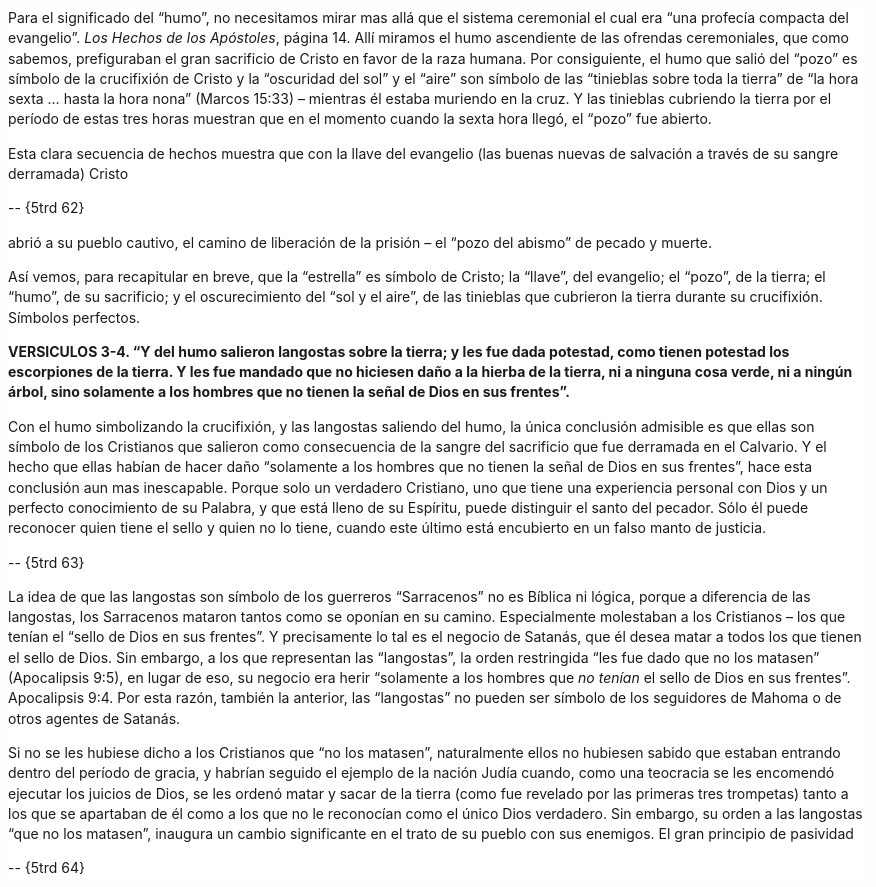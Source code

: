 Para el significado del “humo”, no necesitamos mirar mas allá que el sistema ceremonial el cual era “una profecía compacta del evangelio”. _Los Hechos de los Apóstoles_, página 14. Allí miramos el humo ascendiente de las ofrendas ceremoniales, que como sabemos, prefiguraban el gran sacrificio de Cristo en favor de la raza humana. Por consiguiente, el humo que salió del “pozo” es símbolo de la crucifixión de Cristo y la “oscuridad del sol” y el “aire” son símbolo de las “tinieblas sobre toda la tierra” de “la hora sexta … hasta la hora nona” (Marcos 15:33) – mientras él estaba muriendo en la cruz. Y las tinieblas cubriendo la tierra por el período de estas tres horas muestran que en el momento cuando la sexta hora llegó, el “pozo” fue abierto.

Esta clara secuencia de hechos muestra que con la llave del evangelio (las buenas nuevas de salvación a través de su sangre derramada) Cristo

 -- {5trd 62}   
  
  abrió a su pueblo cautivo, el camino de liberación de la prisión – el “pozo del abismo” de pecado y muerte.

Así vemos, para recapitular en breve, que la “estrella” es símbolo de Cristo; la “llave”, del evangelio; el “pozo”, de la tierra; el “humo”, de su sacrificio; y el oscurecimiento del “sol y el aire”, de las tinieblas que cubrieron la tierra durante su crucifixión. Símbolos perfectos.

**VERSICULOS 3-4. “Y del humo salieron langostas sobre la tierra; y les fue dada potestad, como tienen potestad los escorpiones de la tierra. Y les fue mandado que no hiciesen daño a la hierba de la tierra, ni a ninguna cosa verde, ni a ningún árbol, sino solamente a los hombres que no tienen la señal de Dios en sus frentes”.**

Con el humo simbolizando la crucifixión, y las langostas saliendo del humo, la única conclusión admisible es que ellas son símbolo de los Cristianos que salieron como consecuencia de la sangre del sacrificio que fue derramada en el Calvario. Y el hecho que ellas habían de hacer daño “solamente a los hombres que no tienen la señal de Dios en sus frentes”, hace esta conclusión aun mas inescapable. Porque solo un verdadero Cristiano, uno que tiene una experiencia personal con Dios y un perfecto conocimiento de su Palabra, y que está lleno de su Espíritu, puede distinguir el santo del pecador. Sólo él puede reconocer quien tiene el sello y quien no lo tiene, cuando este último está encubierto en un falso manto de justicia.

 -- {5trd 63}   
  
  La idea de que las langostas son símbolo de los guerreros “Sarracenos” no es Bíblica ni lógica, porque a diferencia de las langostas, los Sarracenos mataron tantos como se oponían en su camino. Especialmente molestaban a los Cristianos – los que tenían el “sello de Dios en sus frentes”. Y precisamente lo tal es el negocio de Satanás, que él desea matar a todos los que tienen el sello de Dios. Sin embargo, a los que representan las “langostas”, la orden restringida “les fue dado que no los matasen” (Apocalipsis 9:5), en lugar de eso, su negocio era herir “solamente a los hombres que _no tenían_ el sello de Dios en sus frentes”. Apocalipsis 9:4. Por esta razón, también la anterior, las “langostas” no pueden ser símbolo de los seguidores de Mahoma o de otros agentes de Satanás.

Si no se les hubiese dicho a los Cristianos que “no los matasen”, naturalmente ellos no hubiesen sabido que estaban entrando dentro del período de gracia, y habrían seguido el ejemplo de la nación Judía cuando, como una teocracia se les encomendó ejecutar los juicios de Dios, se les ordenó matar y sacar de la tierra (como fue revelado por las primeras tres trompetas) tanto a los que se apartaban de él como a los que no le reconocían como el único Dios verdadero. Sin embargo, su orden a las langostas “que no los matasen”, inaugura un cambio significante en el trato de su pueblo con sus enemigos. El gran principio de pasividad

 -- {5trd 64}   
  